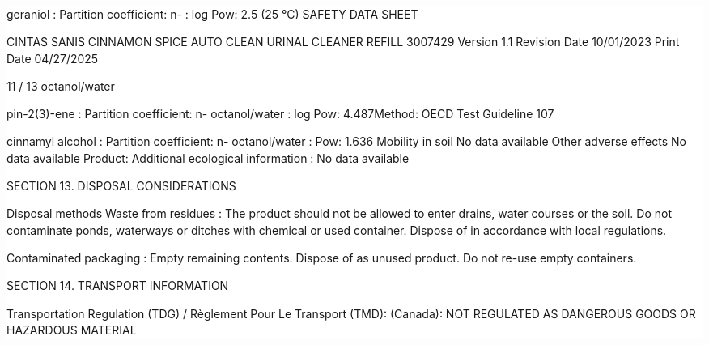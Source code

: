 geraniol : 
Partition coefficient: n-
: log Pow: 2.5 (25 °C) 
SAFETY DATA SHEET 
 
CINTAS SANIS CINNAMON SPICE AUTO CLEAN URINAL CLEANER 
REFILL 3007429 
Version 1.1 
Revision Date 10/01/2023 
Print Date 04/27/2025  
 
 
11 / 13 
octanol/water 
 
pin-2(3)-ene : 
Partition coefficient: n-
octanol/water 
: log Pow: 4.487Method: OECD Test Guideline 107 
 
cinnamyl alcohol : 
Partition coefficient: n-
octanol/water 
: Pow: 1.636 
Mobility in soil 
No data available 
Other adverse effects 
No data available 
Product: 
Additional ecological 
information 
:  No data available 
 
 
 
SECTION 13. DISPOSAL CONSIDERATIONS 
 
Disposal methods 
Waste from residues 
: The product should not be allowed to enter drains, water 
courses or the soil. 
Do not contaminate ponds, waterways or ditches with 
chemical or used container. 
Dispose of in accordance with local regulations. 
 
Contaminated packaging 
: Empty remaining contents. 
Dispose of as unused product. 
Do not re-use empty containers. 
 
 
 
SECTION 14. TRANSPORT INFORMATION 
 
Transportation Regulation (TDG) / Règlement Pour Le Transport (TMD): (Canada): 
NOT REGULATED AS DANGEROUS GOODS OR HAZARDOUS MATERIAL 
 
 